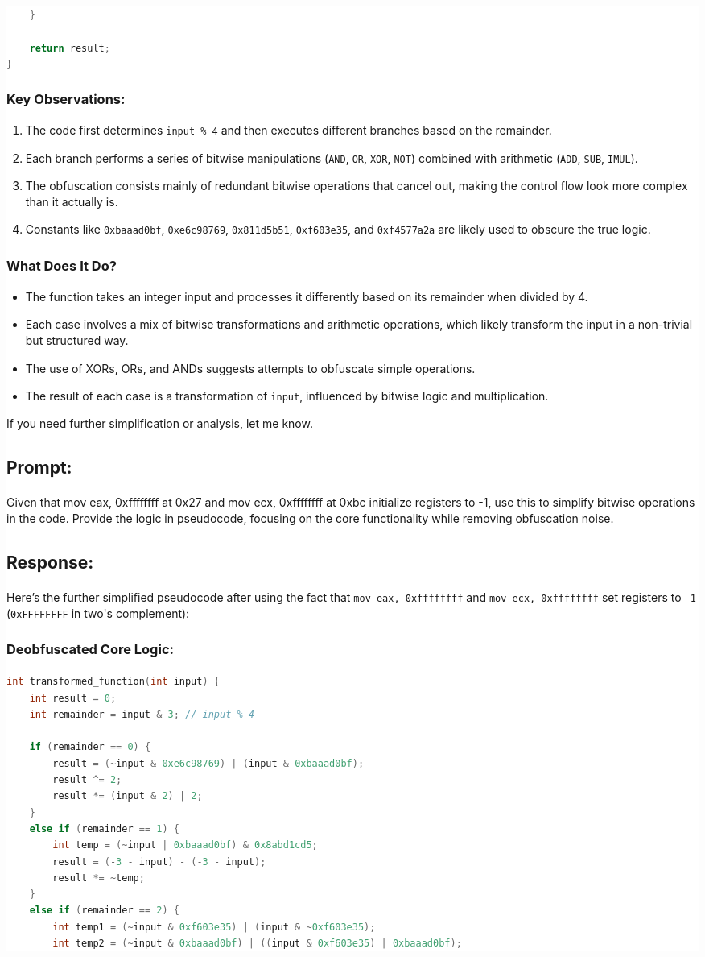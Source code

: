 ```c
    }

    return result;
}
```

### **Key Observations:**

1.  The code first determines `input % 4` and then executes different branches based on the remainder.
    
2.  Each branch performs a series of bitwise manipulations (`AND`, `OR`, `XOR`, `NOT`) combined with arithmetic (`ADD`, `SUB`, `IMUL`).
    
3.  The obfuscation consists mainly of redundant bitwise operations that cancel out, making the control flow look more complex than it actually is.
    
4.  Constants like `0xbaaad0bf`, `0xe6c98769`, `0x811d5b51`, `0xf603e35`, and `0xf4577a2a` are likely used to obscure the true logic.
    

### **What Does It Do?**

*   The function takes an integer input and processes it differently based on its remainder when divided by 4.
    
*   Each case involves a mix of bitwise transformations and arithmetic operations, which likely transform the input in a non-trivial but structured way.
    
*   The use of XORs, ORs, and ANDs suggests attempts to obfuscate simple operations.
    
*   The result of each case is a transformation of `input`, influenced by bitwise logic and multiplication.
    

If you need further simplification or analysis, let me know.

## Prompt:
Given that mov eax, 0xffffffff at 0x27 and mov ecx, 0xffffffff at 0xbc initialize registers to -1, use this to simplify bitwise operations in the code. Provide the logic in pseudocode, focusing on the core functionality while removing obfuscation noise.

## Response:
Here’s the further simplified pseudocode after using the fact that `mov eax, 0xffffffff` and `mov ecx, 0xffffffff` set registers to `-1` (`0xFFFFFFFF` in two's complement):

### **Deobfuscated Core Logic:**

```c
int transformed_function(int input) {
    int result = 0;
    int remainder = input & 3; // input % 4

    if (remainder == 0) {
        result = (~input & 0xe6c98769) | (input & 0xbaaad0bf);
        result ^= 2;
        result *= (input & 2) | 2;
    } 
    else if (remainder == 1) {
        int temp = (~input | 0xbaaad0bf) & 0x8abd1cd5;
        result = (-3 - input) - (-3 - input);
        result *= ~temp;
    } 
    else if (remainder == 2) {
        int temp1 = (~input & 0xf603e35) | (input & ~0xf603e35);
        int temp2 = (~input & 0xbaaad0bf) | ((input & 0xf603e35) | 0xbaaad0bf);
```